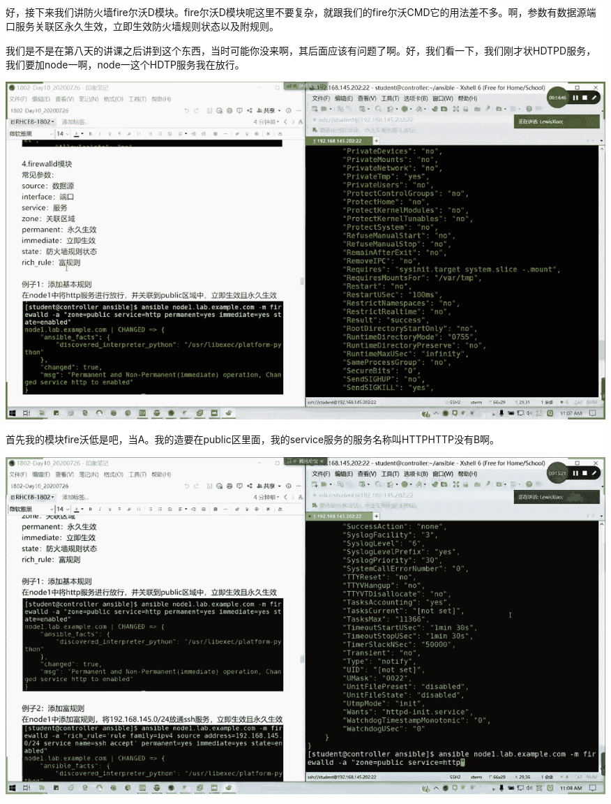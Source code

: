 好，接下来我们讲防火墙fire尔沃D模块。fire尔沃D模块呢这里不要复杂，就跟我们的fire尔沃CMD它的用法差不多。啊，参数有数据源端口服务关联区永久生效，立即生效防火墙规则状态以及附规则。

我们是不是在第八天的讲课之后讲到这个东西，当时可能你没来啊，其后面应该有问题了啊。好，我们看一下，我们刚才状HDTPD服务，我们要加node一啊，node一这个HDTP服务我在放行。



![](img/ac39631f6d9967caddf241d33e4250bc_20.png)

首先我的模块fire沃低是吧，当A。我的造要在public区里面，我的service服务的服务名称叫HTTPHTTP没有B啊。



![](img/ac39631f6d9967caddf241d33e4250bc_22.png)
